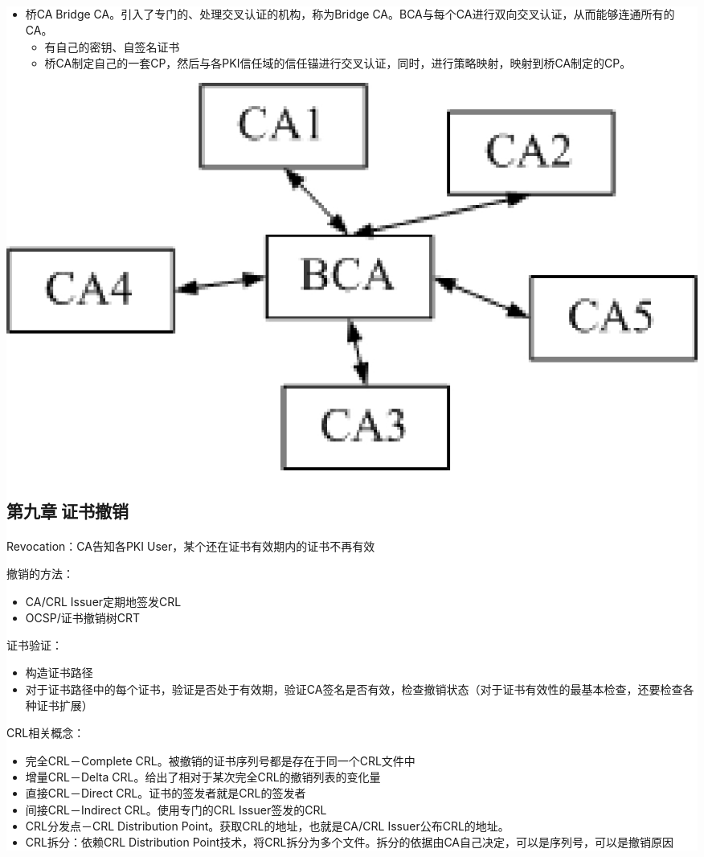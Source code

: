   - 桥CA Bridge CA。引入了专门的、处理交叉认证的机构，称为Bridge CA。BCA与每个CA进行双向交叉认证，从而能够连通所有的CA。
    - 有自己的密钥、自签名证书
    - 桥CA制定自己的一套CP，然后与各PKI信任域的信任锚进行交叉认证，同时，进行策略映射，映射到桥CA制定的CP。

![image-20240113152655868](README.assets/image-20240113152655868.png)



## 第九章 证书撤销

Revocation：CA告知各PKI User，某个还在证书有效期内的证书不再有效

撤销的方法：

- CA/CRL Issuer定期地签发CRL
- OCSP/证书撤销树CRT



证书验证：

- 构造证书路径
- 对于证书路径中的每个证书，验证是否处于有效期，验证CA签名是否有效，检查撤销状态（对于证书有效性的最基本检查，还要检查各种证书扩展）

CRL相关概念：

- 完全CRL－Complete CRL。被撤销的证书序列号都是存在于同一个CRL文件中
- 增量CRL－Delta CRL。给出了相对于某次完全CRL的撤销列表的变化量
- 直接CRL－Direct CRL。证书的签发者就是CRL的签发者
- 间接CRL－Indirect CRL。使用专门的CRL Issuer签发的CRL
- CRL分发点－CRL Distribution Point。获取CRL的地址，也就是CA/CRL Issuer公布CRL的地址。
- CRL拆分：依赖CRL Distribution Point技术，将CRL拆分为多个文件。拆分的依据由CA自己决定，可以是序列号，可以是撤销原因
